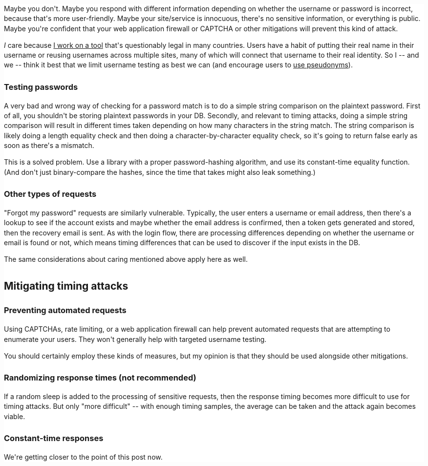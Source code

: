 Maybe you don't. Maybe you respond with different information depending on whether the username or password is incorrect, because that's more user-friendly. Maybe your site/service is innocuous, there's no sensitive information, or everything is public. Maybe you're confident that your web application firewall or CAPTCHA or other mitigations will prevent this kind of attack.

_I_ care because [I work on a tool](https://psiphon.ca) that's questionably legal in many countries. Users have a habit of putting their real name in their username or reusing usernames across multiple sites, many of which will connect that username to their real identity. So I -- and we -- think it best that we limit username testing as best we can (and encourage users to [use pseudonyms](https://psiphon.ca/en/faq.html#psicash-pseudonym)).

### Testing passwords

A very bad and wrong way of checking for a password match is to do a simple string comparison on the plaintext password. First of all, you shouldn't be storing plaintext passwords in your DB. Secondly, and relevant to timing attacks, doing a simple string comparison will result in different times taken depending on how many characters in the string match. The string comparison is likely doing a length equality check and then doing a character-by-character equality check, so it's going to return false early as soon as there's a mismatch.

This is a solved problem. Use a library with a proper password-hashing algorithm, and use its constant-time equality function. (And don't just binary-compare the hashes, since the time that takes might also leak something.)

### Other types of requests

"Forgot my password" requests are similarly vulnerable. Typically, the user enters a username or email address, then there's a lookup to see if the account exists and maybe whether the email address is confirmed, then a token gets generated and stored, then the recovery email is sent. As with the login flow, there are processing differences depending on whether the username or email is found or not, which means timing differences that can be used to discover if the input exists in the DB.

The same considerations about caring mentioned above apply here as well.

## Mitigating timing attacks

### Preventing automated requests

Using CAPTCHAs, rate limiting, or a web application firewall can help prevent automated requests that are attempting to enumerate your users. They won't generally help with targeted username testing.

You should certainly employ these kinds of measures, but my opinion is that they should be used alongside other mitigations.

### Randomizing response times (not recommended)

If a random sleep is added to the processing of sensitive requests, then the response timing becomes more difficult to use for timing attacks. But only "more difficult" -- with enough timing samples, the average can be taken and the attack again becomes viable.

### Constant-time responses

We're getting closer to the point of this post now.
